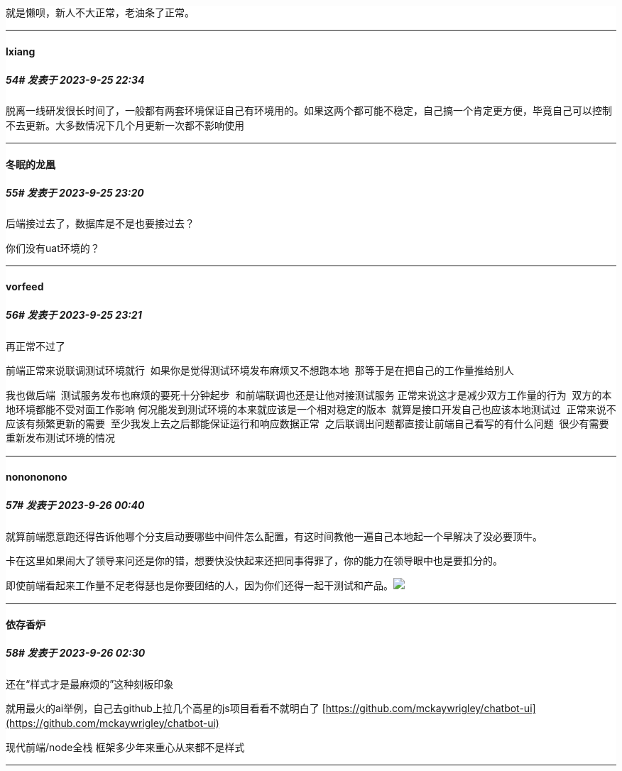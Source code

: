 就是懒呗，新人不大正常，老油条了正常。

*****

####  lxiang  
##### 54#       发表于 2023-9-25 22:34

脱离一线研发很长时间了，一般都有两套环境保证自己有环境用的。如果这两个都可能不稳定，自己搞一个肯定更方便，毕竟自己可以控制不去更新。大多数情况下几个月更新一次都不影响使用

*****

####  冬眠的龙凰  
##### 55#       发表于 2023-9-25 23:20

后端接过去了，数据库是不是也要接过去？

你们没有uat环境的？

*****

####  vorfeed  
##### 56#       发表于 2023-9-25 23:21

再正常不过了

前端正常来说联调测试环境就行  如果你是觉得测试环境发布麻烦又不想跑本地  那等于是在把自己的工作量推给别人

我也做后端  测试服务发布也麻烦的要死十分钟起步  和前端联调也还是让他对接测试服务
正常来说这才是减少双方工作量的行为  双方的本地环境都能不受对面工作影响
何况能发到测试环境的本来就应该是一个相对稳定的版本  就算是接口开发自己也应该本地测试过  正常来说不应该有频繁更新的需要  至少我发上去之后都能保证运行和响应数据正常  之后联调出问题都直接让前端自己看写的有什么问题  很少有需要重新发布测试环境的情况

*****

####  nonononono  
##### 57#       发表于 2023-9-26 00:40

就算前端愿意跑还得告诉他哪个分支启动要哪些中间件怎么配置，有这时间教他一遍自己本地起一个早解决了没必要顶牛。

卡在这里如果闹大了领导来问还是你的错，想要快没快起来还把同事得罪了，你的能力在领导眼中也是要扣分的。

即使前端看起来工作量不足老得瑟也是你要团结的人，因为你们还得一起干测试和产品。<img src="https://static.saraba1st.com/image/smiley/face2017/067.png" referrerpolicy="no-referrer">

*****

####  依存香炉  
##### 58#       发表于 2023-9-26 02:30

还在“样式才是最麻烦的”这种刻板印象

就用最火的ai举例，自己去github上拉几个高星的js项目看看不就明白了 [https://github.com/mckaywrigley/chatbot-ui](https://github.com/mckaywrigley/chatbot-ui)

现代前端/node全栈 框架多少年来重心从来都不是样式

*****
